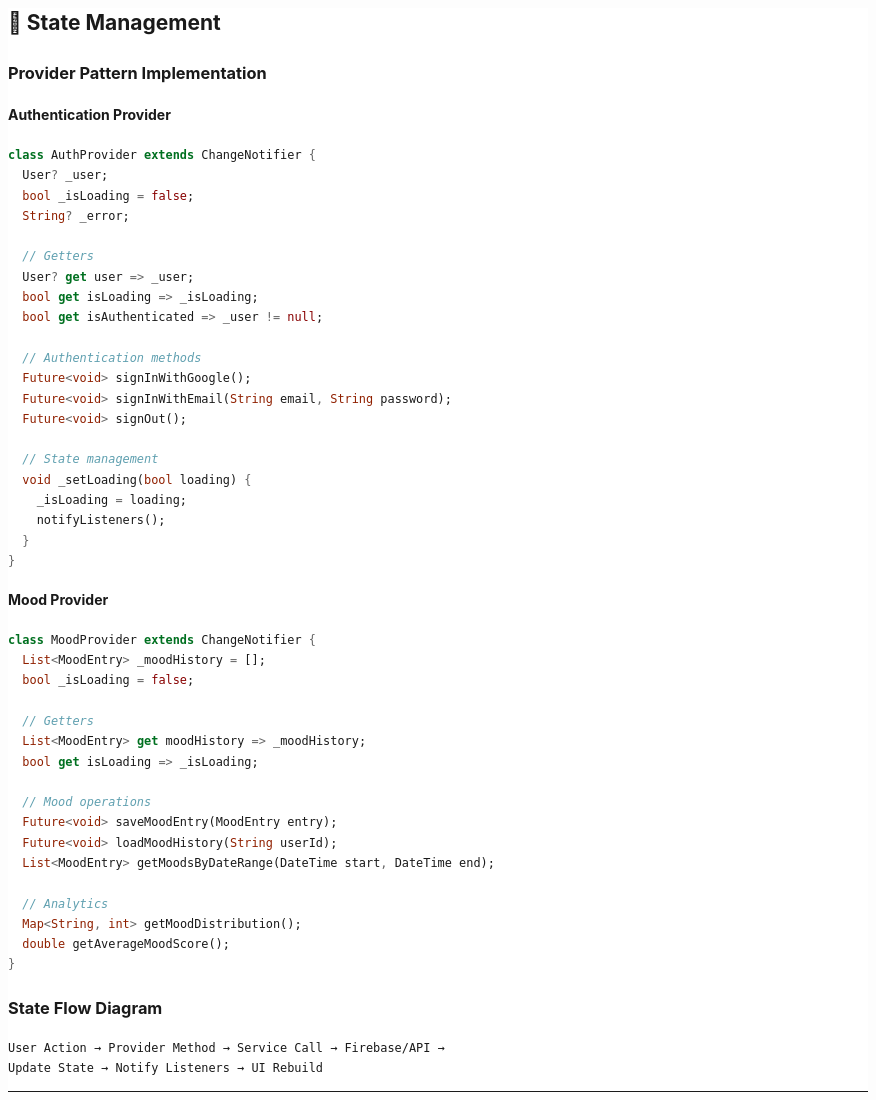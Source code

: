 
## 🔄 **State Management**

### **Provider Pattern Implementation**

#### **Authentication Provider**
```dart
class AuthProvider extends ChangeNotifier {
  User? _user;
  bool _isLoading = false;
  String? _error;
  
  // Getters
  User? get user => _user;
  bool get isLoading => _isLoading;
  bool get isAuthenticated => _user != null;
  
  // Authentication methods
  Future<void> signInWithGoogle();
  Future<void> signInWithEmail(String email, String password);
  Future<void> signOut();
  
  // State management
  void _setLoading(bool loading) {
    _isLoading = loading;
    notifyListeners();
  }
}
```

#### **Mood Provider**
```dart
class MoodProvider extends ChangeNotifier {
  List<MoodEntry> _moodHistory = [];
  bool _isLoading = false;
  
  // Getters
  List<MoodEntry> get moodHistory => _moodHistory;
  bool get isLoading => _isLoading;
  
  // Mood operations
  Future<void> saveMoodEntry(MoodEntry entry);
  Future<void> loadMoodHistory(String userId);
  List<MoodEntry> getMoodsByDateRange(DateTime start, DateTime end);
  
  // Analytics
  Map<String, int> getMoodDistribution();
  double getAverageMoodScore();
}
```

### **State Flow Diagram**
```
User Action → Provider Method → Service Call → Firebase/API → 
Update State → Notify Listeners → UI Rebuild
```

---